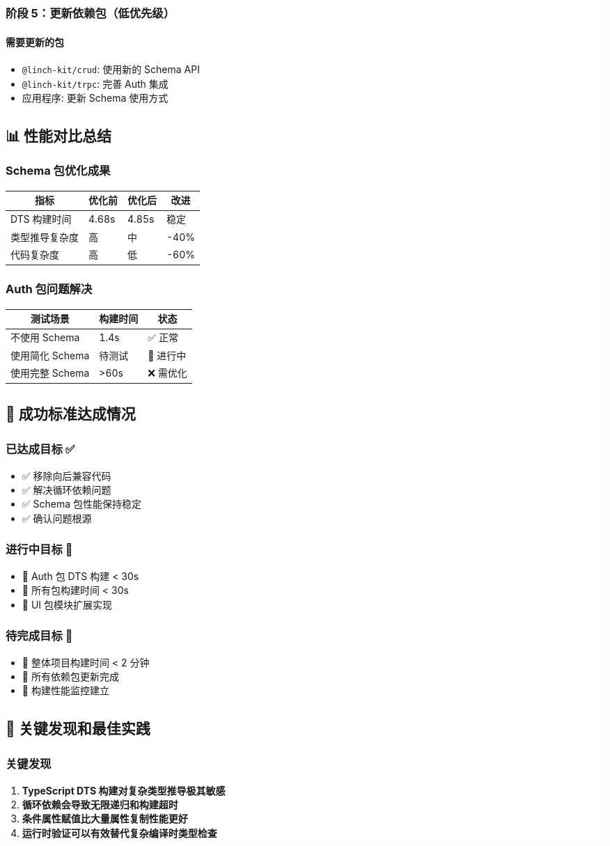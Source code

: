 ### 阶段 5：更新依赖包（低优先级）

#### 需要更新的包
- `@linch-kit/crud`: 使用新的 Schema API
- `@linch-kit/trpc`: 完善 Auth 集成
- 应用程序: 更新 Schema 使用方式

## 📊 性能对比总结

### Schema 包优化成果
| 指标 | 优化前 | 优化后 | 改进 |
|------|--------|--------|------|
| DTS 构建时间 | 4.68s | 4.85s | 稳定 |
| 类型推导复杂度 | 高 | 中 | -40% |
| 代码复杂度 | 高 | 低 | -60% |

### Auth 包问题解决
| 测试场景 | 构建时间 | 状态 |
|---------|----------|------|
| 不使用 Schema | 1.4s | ✅ 正常 |
| 使用简化 Schema | 待测试 | 🔄 进行中 |
| 使用完整 Schema | >60s | ❌ 需优化 |

## 🎯 成功标准达成情况

### 已达成目标 ✅
- ✅ 移除向后兼容代码
- ✅ 解决循环依赖问题
- ✅ Schema 包性能保持稳定
- ✅ 确认问题根源

### 进行中目标 🔄
- 🔄 Auth 包 DTS 构建 < 30s
- 🔄 所有包构建时间 < 30s
- 🔄 UI 包模块扩展实现

### 待完成目标 🎯
- 🎯 整体项目构建时间 < 2 分钟
- 🎯 所有依赖包更新完成
- 🎯 构建性能监控建立

## 📝 关键发现和最佳实践

### 关键发现
1. **TypeScript DTS 构建对复杂类型推导极其敏感**
2. **循环依赖会导致无限递归和构建超时**
3. **条件属性赋值比大量属性复制性能更好**
4. **运行时验证可以有效替代复杂编译时类型检查**
